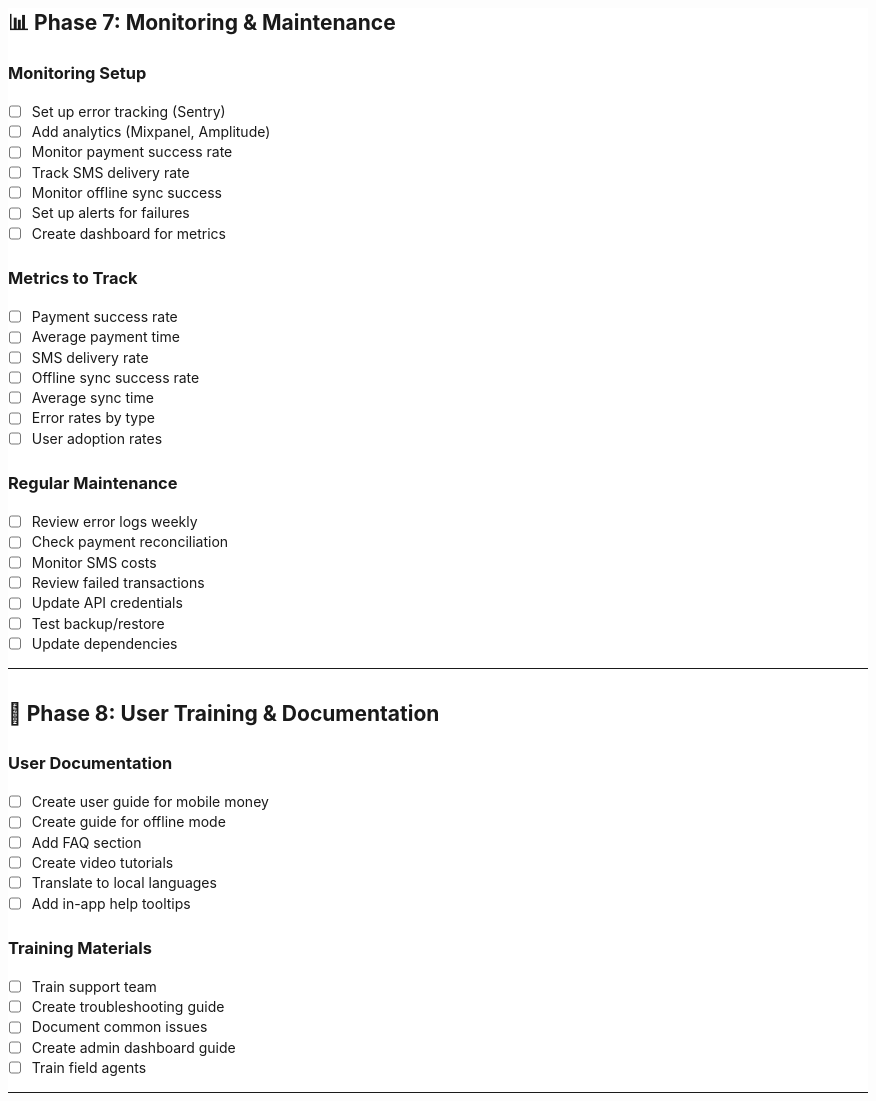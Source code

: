 
## 📊 Phase 7: Monitoring & Maintenance

### Monitoring Setup

- [ ] Set up error tracking (Sentry)
- [ ] Add analytics (Mixpanel, Amplitude)
- [ ] Monitor payment success rate
- [ ] Track SMS delivery rate
- [ ] Monitor offline sync success
- [ ] Set up alerts for failures
- [ ] Create dashboard for metrics

### Metrics to Track

- [ ] Payment success rate
- [ ] Average payment time
- [ ] SMS delivery rate
- [ ] Offline sync success rate
- [ ] Average sync time
- [ ] Error rates by type
- [ ] User adoption rates

### Regular Maintenance

- [ ] Review error logs weekly
- [ ] Check payment reconciliation
- [ ] Monitor SMS costs
- [ ] Review failed transactions
- [ ] Update API credentials
- [ ] Test backup/restore
- [ ] Update dependencies

---

## 🎯 Phase 8: User Training & Documentation

### User Documentation

- [ ] Create user guide for mobile money
- [ ] Create guide for offline mode
- [ ] Add FAQ section
- [ ] Create video tutorials
- [ ] Translate to local languages
- [ ] Add in-app help tooltips

### Training Materials

- [ ] Train support team
- [ ] Create troubleshooting guide
- [ ] Document common issues
- [ ] Create admin dashboard guide
- [ ] Train field agents

---